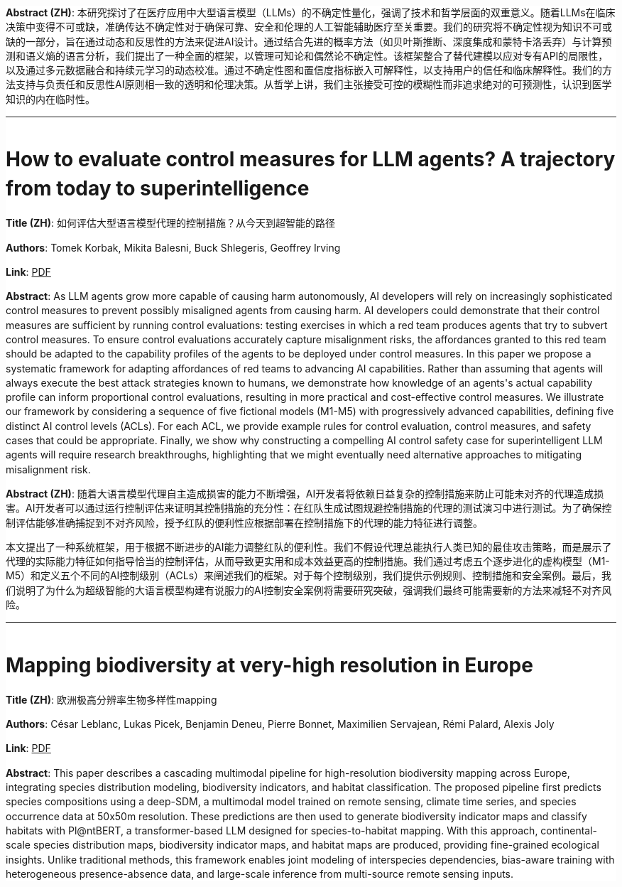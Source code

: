 **Abstract (ZH)**: 本研究探讨了在医疗应用中大型语言模型（LLMs）的不确定性量化，强调了技术和哲学层面的双重意义。随着LLMs在临床决策中变得不可或缺，准确传达不确定性对于确保可靠、安全和伦理的人工智能辅助医疗至关重要。我们的研究将不确定性视为知识不可或缺的一部分，旨在通过动态和反思性的方法来促进AI设计。通过结合先进的概率方法（如贝叶斯推断、深度集成和蒙特卡洛丢弃）与计算预测和语义熵的语言分析，我们提出了一种全面的框架，以管理可知论和偶然论不确定性。该框架整合了替代建模以应对专有API的局限性，以及通过多元数据融合和持续元学习的动态校准。通过不确定性图和置信度指标嵌入可解释性，以支持用户的信任和临床解释性。我们的方法支持与负责任和反思性AI原则相一致的透明和伦理决策。从哲学上讲，我们主张接受可控的模糊性而非追求绝对的可预测性，认识到医学知识的内在临时性。 

---
# How to evaluate control measures for LLM agents? A trajectory from today to superintelligence 

**Title (ZH)**: 如何评估大型语言模型代理的控制措施？从今天到超智能的路径 

**Authors**: Tomek Korbak, Mikita Balesni, Buck Shlegeris, Geoffrey Irving  

**Link**: [PDF](https://arxiv.org/pdf/2504.05259)  

**Abstract**: As LLM agents grow more capable of causing harm autonomously, AI developers will rely on increasingly sophisticated control measures to prevent possibly misaligned agents from causing harm. AI developers could demonstrate that their control measures are sufficient by running control evaluations: testing exercises in which a red team produces agents that try to subvert control measures. To ensure control evaluations accurately capture misalignment risks, the affordances granted to this red team should be adapted to the capability profiles of the agents to be deployed under control measures.
In this paper we propose a systematic framework for adapting affordances of red teams to advancing AI capabilities. Rather than assuming that agents will always execute the best attack strategies known to humans, we demonstrate how knowledge of an agents's actual capability profile can inform proportional control evaluations, resulting in more practical and cost-effective control measures. We illustrate our framework by considering a sequence of five fictional models (M1-M5) with progressively advanced capabilities, defining five distinct AI control levels (ACLs). For each ACL, we provide example rules for control evaluation, control measures, and safety cases that could be appropriate. Finally, we show why constructing a compelling AI control safety case for superintelligent LLM agents will require research breakthroughs, highlighting that we might eventually need alternative approaches to mitigating misalignment risk. 

**Abstract (ZH)**: 随着大语言模型代理自主造成损害的能力不断增强，AI开发者将依赖日益复杂的控制措施来防止可能未对齐的代理造成损害。AI开发者可以通过运行控制评估来证明其控制措施的充分性：在红队生成试图规避控制措施的代理的测试演习中进行测试。为了确保控制评估能够准确捕捉到不对齐风险，授予红队的便利性应根据部署在控制措施下的代理的能力特征进行调整。

本文提出了一种系统框架，用于根据不断进步的AI能力调整红队的便利性。我们不假设代理总能执行人类已知的最佳攻击策略，而是展示了代理的实际能力特征如何指导恰当的控制评估，从而导致更实用和成本效益更高的控制措施。我们通过考虑五个逐步进化的虚构模型（M1-M5）和定义五个不同的AI控制级别（ACLs）来阐述我们的框架。对于每个控制级别，我们提供示例规则、控制措施和安全案例。最后，我们说明了为什么为超级智能的大语言模型构建有说服力的AI控制安全案例将需要研究突破，强调我们最终可能需要新的方法来减轻不对齐风险。 

---
# Mapping biodiversity at very-high resolution in Europe 

**Title (ZH)**: 欧洲极高分辨率生物多样性mapping 

**Authors**: César Leblanc, Lukas Picek, Benjamin Deneu, Pierre Bonnet, Maximilien Servajean, Rémi Palard, Alexis Joly  

**Link**: [PDF](https://arxiv.org/pdf/2504.05231)  

**Abstract**: This paper describes a cascading multimodal pipeline for high-resolution biodiversity mapping across Europe, integrating species distribution modeling, biodiversity indicators, and habitat classification. The proposed pipeline first predicts species compositions using a deep-SDM, a multimodal model trained on remote sensing, climate time series, and species occurrence data at 50x50m resolution. These predictions are then used to generate biodiversity indicator maps and classify habitats with Pl@ntBERT, a transformer-based LLM designed for species-to-habitat mapping. With this approach, continental-scale species distribution maps, biodiversity indicator maps, and habitat maps are produced, providing fine-grained ecological insights. Unlike traditional methods, this framework enables joint modeling of interspecies dependencies, bias-aware training with heterogeneous presence-absence data, and large-scale inference from multi-source remote sensing inputs. 
